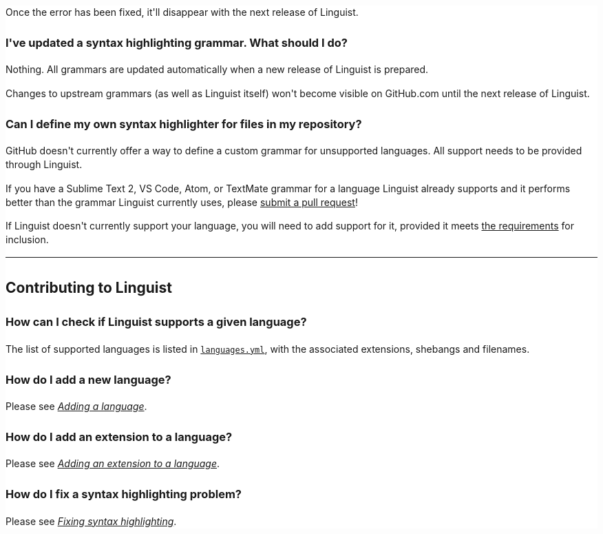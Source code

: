 Once the error has been fixed, it'll disappear with the next release of Linguist.


### I've updated a syntax highlighting grammar. What should I do?

Nothing.
All grammars are updated automatically when a new release of Linguist is prepared.

Changes to upstream grammars (as well as Linguist itself) won't become visible on GitHub.com until the next release of Linguist.


### Can I define my own syntax highlighter for files in my repository?

GitHub doesn't currently offer a way to define a custom grammar for unsupported languages.
All support needs to be provided through Linguist.

If you have a Sublime Text 2, VS Code, Atom, or TextMate grammar for a language Linguist already supports and it performs better than the grammar Linguist currently uses, please [submit a pull request](https://github.com/github-linguist/linguist/blob/master/CONTRIBUTING.md#changing-the-source-of-a-syntax-highlighting-grammar)!

If Linguist doesn't currently support your language, you will need to add support for it, provided it meets [the requirements](#what-are-the-requirements-to-add-support-for-a-new-language-or-associate-a-new-extension-with-a-language) for inclusion.

---

## Contributing to Linguist

### How can I check if Linguist supports a given language?

The list of supported languages is listed in [`languages.yml`][], with the associated extensions, shebangs and filenames.


### How do I add a new language?

Please see [*Adding a language*](https://github.com/github-linguist/linguist/blob/master/CONTRIBUTING.md#adding-a-language).


### How do I add an extension to a language?

Please see [*Adding an extension to a language*](https://github.com/github-linguist/linguist/blob/master/CONTRIBUTING.md#adding-an-extension-to-a-language).


### How do I fix a syntax highlighting problem?

Please see [*Fixing syntax highlighting*](https://github.com/github-linguist/linguist/blob/master/CONTRIBUTING.md#fixing-syntax-highlighting).



[`documentation.yml`]: https://github.com/github-linguist/linguist/blob/master/lib/linguist/documentation.yml
[`generated.rb`]: https://github.com/github-linguist/linguist/blob/master/lib/linguist/generated.rb
[`heuristics.yml`]: https://github.com/github-linguist/linguist/blob/master/lib/linguist/heuristics.yml
[`languages.yml`]: https://github.com/github-linguist/linguist/blob/master/lib/linguist/languages.yml
[`vendor.yml`]: https://github.com/github-linguist/linguist/blob/master/lib/linguist/vendor.yml
[grammars]: https://github.com/github-linguist/linguist/blob/master/vendor/README.md
[override]: https://github.com/github-linguist/linguist#overrides
[sample files]: https://github.com/github-linguist/linguist/tree/master/samples
[CONTRIBUTING.md]: https://github.com/github-linguist/linguist/tree/master/CONTRIBUTING.md